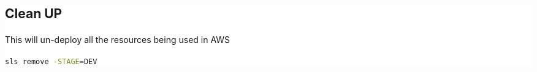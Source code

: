 ## Clean UP

This will un-deploy all the resources being used in AWS

```bash
sls remove -STAGE=DEV
```
